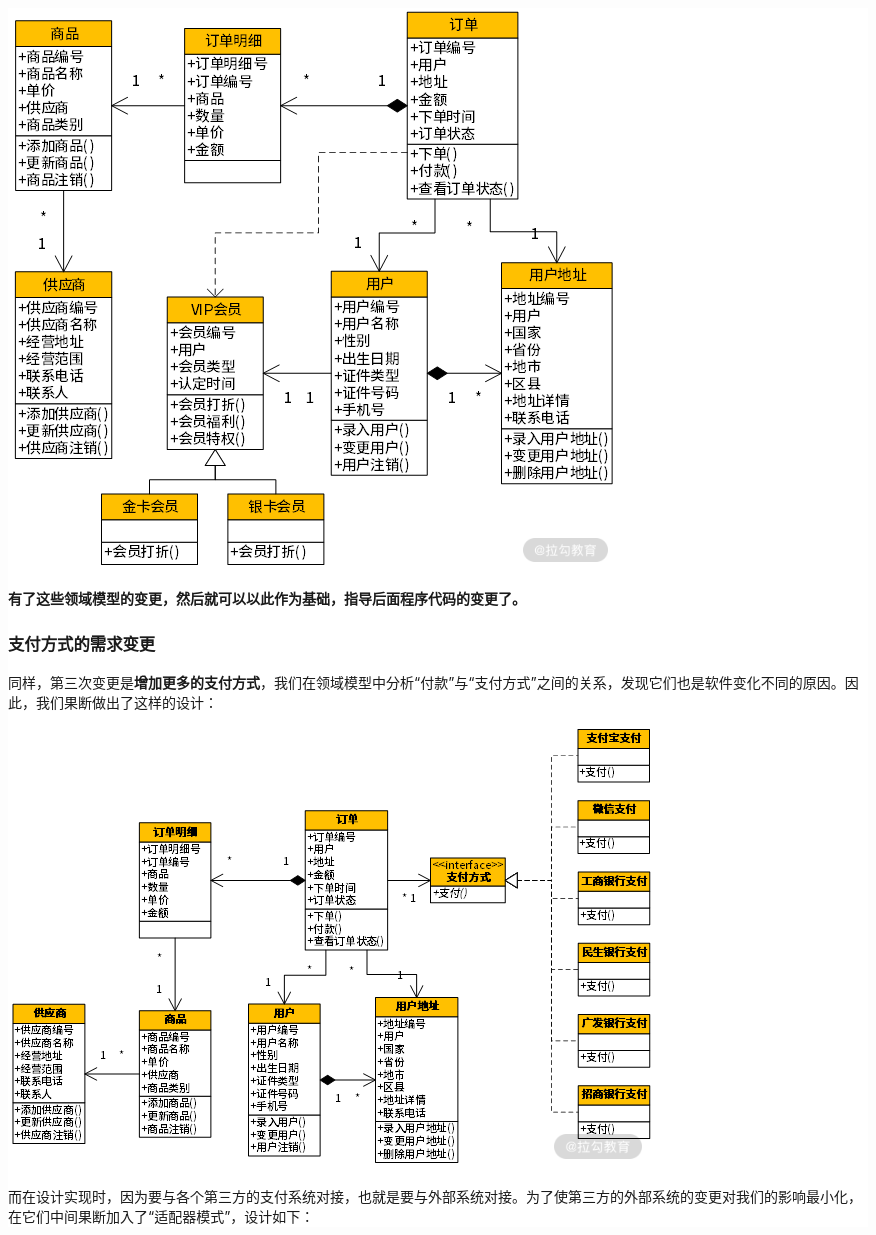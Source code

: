<p><img src="assets/Ciqc1F-ziQaAevJdAACdptUfGFQ317.png" alt="Drawing 12.png" /></p>
<p><strong>有了这些领域模型的变更，然后就可以以此作为基础，指导后面程序代码的变更了。</strong></p>
<h3>支付方式的需求变更</h3>
<p>同样，第三次变更是<strong>增加更多的支付方式</strong>，我们在领域模型中分析“付款”与“支付方式”之间的关系，发现它们也是软件变化不同的原因。因此，我们果断做出了这样的设计：</p>
<p><img src="assets/CgqCHl-ziQ6ABA-UAABxRFWKpk4419.png" alt="Drawing 14.png" /></p>
<p>而在设计实现时，因为要与各个第三方的支付系统对接，也就是要与外部系统对接。为了使第三方的外部系统的变更对我们的影响最小化，在它们中间果断加入了“适配器模式”，设计如下：</p>